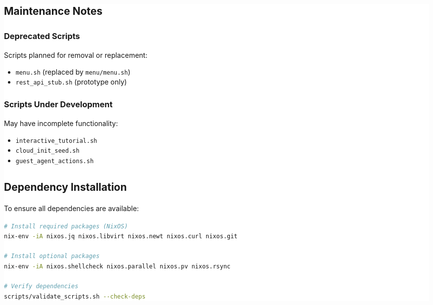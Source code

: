 ## Maintenance Notes

### Deprecated Scripts
Scripts planned for removal or replacement:
- `menu.sh` (replaced by `menu/menu.sh`)
- `rest_api_stub.sh` (prototype only)

### Scripts Under Development
May have incomplete functionality:
- `interactive_tutorial.sh`
- `cloud_init_seed.sh`
- `guest_agent_actions.sh`

## Dependency Installation

To ensure all dependencies are available:

```bash
# Install required packages (NixOS)
nix-env -iA nixos.jq nixos.libvirt nixos.newt nixos.curl nixos.git

# Install optional packages
nix-env -iA nixos.shellcheck nixos.parallel nixos.pv nixos.rsync

# Verify dependencies
scripts/validate_scripts.sh --check-deps
```